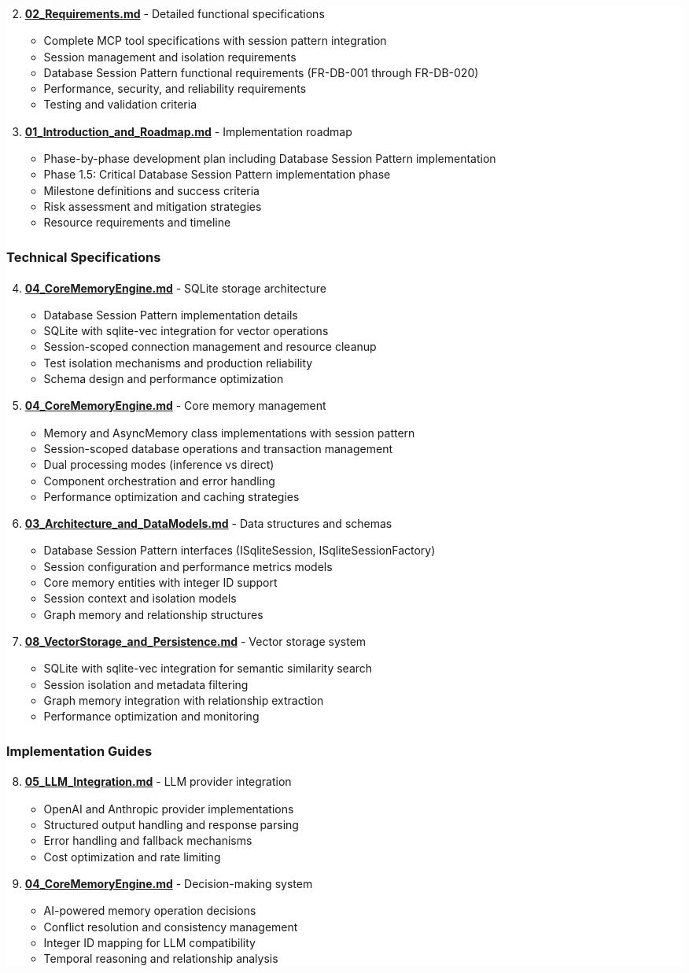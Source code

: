 2.  **[02_Requirements.md](./02_Requirements.md)** - Detailed functional specifications
    -   Complete MCP tool specifications with session pattern integration
    -   Session management and isolation requirements
    -   Database Session Pattern functional requirements (FR-DB-001 through FR-DB-020)
    -   Performance, security, and reliability requirements
    -   Testing and validation criteria

3.  **[01_Introduction_and_Roadmap.md](./01_Introduction_and_Roadmap.md)** - Implementation roadmap
    -   Phase-by-phase development plan including Database Session Pattern implementation
    -   Phase 1.5: Critical Database Session Pattern implementation phase
    -   Milestone definitions and success criteria
    -   Risk assessment and mitigation strategies
    -   Resource requirements and timeline

### Technical Specifications

4.  **[04_CoreMemoryEngine.md](./04_CoreMemoryEngine.md)** - SQLite storage architecture
    -   Database Session Pattern implementation details
    -   SQLite with sqlite-vec integration for vector operations
    -   Session-scoped connection management and resource cleanup
    -   Test isolation mechanisms and production reliability
    -   Schema design and performance optimization

5.  **[04_CoreMemoryEngine.md](./04_CoreMemoryEngine.md)** - Core memory management
    -   Memory and AsyncMemory class implementations with session pattern
    -   Session-scoped database operations and transaction management
    -   Dual processing modes (inference vs direct)
    -   Component orchestration and error handling
    -   Performance optimization and caching strategies

6.  **[03_Architecture_and_DataModels.md](./03_Architecture_and_DataModels.md)** - Data structures and schemas
    -   Database Session Pattern interfaces (ISqliteSession, ISqliteSessionFactory)
    -   Session configuration and performance metrics models
    -   Core memory entities with integer ID support
    -   Session context and isolation models
    -   Graph memory and relationship structures

7.  **[08_VectorStorage_and_Persistence.md](./08_VectorStorage_and_Persistence.md)** - Vector storage system
    -   SQLite with sqlite-vec integration for semantic similarity search
    -   Session isolation and metadata filtering
    -   Graph memory integration with relationship extraction
    -   Performance optimization and monitoring

### Implementation Guides

8.  **[05_LLM_Integration.md](./05_LLM_Integration.md)** - LLM provider integration
    -   OpenAI and Anthropic provider implementations
    -   Structured output handling and response parsing
    -   Error handling and fallback mechanisms
    -   Cost optimization and rate limiting

9.  **[04_CoreMemoryEngine.md](./04_CoreMemoryEngine.md)** - Decision-making system
    -   AI-powered memory operation decisions
    -   Conflict resolution and consistency management
    -   Integer ID mapping for LLM compatibility
    -   Temporal reasoning and relationship analysis
